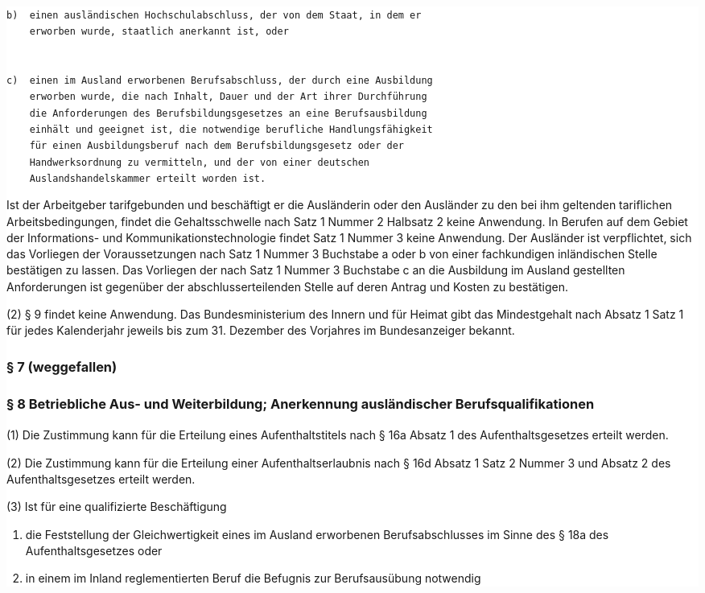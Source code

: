 
    b)  einen ausländischen Hochschulabschluss, der von dem Staat, in dem er
        erworben wurde, staatlich anerkannt ist, oder


    c)  einen im Ausland erworbenen Berufsabschluss, der durch eine Ausbildung
        erworben wurde, die nach Inhalt, Dauer und der Art ihrer Durchführung
        die Anforderungen des Berufsbildungsgesetzes an eine Berufsausbildung
        einhält und geeignet ist, die notwendige berufliche Handlungsfähigkeit
        für einen Ausbildungsberuf nach dem Berufsbildungsgesetz oder der
        Handwerksordnung zu vermitteln, und der von einer deutschen
        Auslandshandelskammer erteilt worden ist.






Ist der Arbeitgeber tarifgebunden und beschäftigt er die Ausländerin
oder den Ausländer zu den bei ihm geltenden tariflichen
Arbeitsbedingungen, findet die Gehaltsschwelle nach Satz 1 Nummer 2
Halbsatz 2 keine Anwendung. In Berufen auf dem Gebiet der
Informations- und Kommunikationstechnologie findet Satz 1 Nummer 3
keine Anwendung. Der Ausländer ist verpflichtet, sich das Vorliegen
der Voraussetzungen nach Satz 1 Nummer 3 Buchstabe a oder b von einer
fachkundigen inländischen Stelle bestätigen zu lassen. Das Vorliegen
der nach Satz 1 Nummer 3 Buchstabe c an die Ausbildung im Ausland
gestellten Anforderungen ist gegenüber der abschlusserteilenden Stelle
auf deren Antrag und Kosten zu bestätigen.

(2) § 9 findet keine Anwendung. Das Bundesministerium des Innern und
für Heimat gibt das Mindestgehalt nach Absatz 1 Satz 1 für jedes
Kalenderjahr jeweils bis zum 31. Dezember des Vorjahres im
Bundesanzeiger bekannt.


### § 7 (weggefallen)



### § 8 Betriebliche Aus- und Weiterbildung; Anerkennung ausländischer Berufsqualifikationen

(1) Die Zustimmung kann für die Erteilung eines Aufenthaltstitels nach
§ 16a Absatz 1 des Aufenthaltsgesetzes erteilt werden.

(2) Die Zustimmung kann für die Erteilung einer Aufenthaltserlaubnis
nach § 16d Absatz 1 Satz 2 Nummer 3 und Absatz 2 des
Aufenthaltsgesetzes erteilt werden.

(3) Ist für eine qualifizierte Beschäftigung

1.  die Feststellung der Gleichwertigkeit eines im Ausland erworbenen
    Berufsabschlusses im Sinne des § 18a des Aufenthaltsgesetzes oder


2.  in einem im Inland reglementierten Beruf die Befugnis zur
    Berufsausübung notwendig

